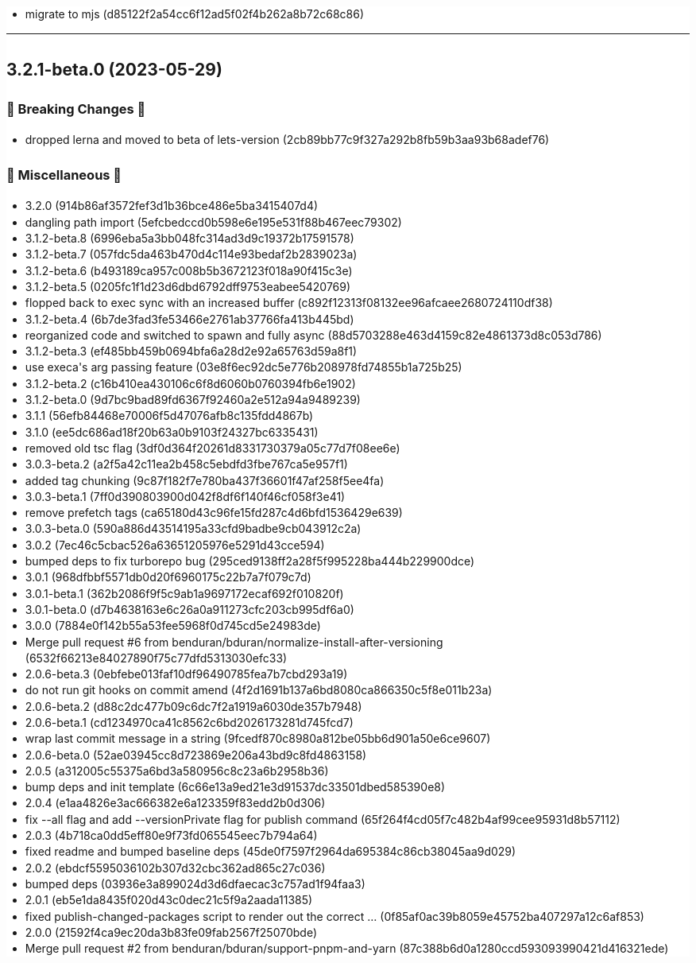 * migrate to mjs (d85122f2a54cc6f12ad5f02f4b262a8b72c68c86)

---

## 3.2.1-beta.0 (2023-05-29)

### 🚨 Breaking Changes 🚨

* dropped lerna and moved to beta of lets-version (2cb89bb77c9f327a292b8fb59b3aa93b68adef76)



### 🔀 Miscellaneous 🔀

* 3.2.0 (914b86af3572fef3d1b36bce486e5ba3415407d4)
* dangling path import (5efcbedccd0b598e6e195e531f88b467eec79302)
* 3.1.2-beta.8 (6996eba5a3bb048fc314ad3d9c19372b17591578)
* 3.1.2-beta.7 (057fdc5da463b470d4c114e93bedaf2b2839023a)
* 3.1.2-beta.6 (b493189ca957c008b5b3672123f018a90f415c3e)
* 3.1.2-beta.5 (0205fc1f1d23d6dbd6792dff9753eabee5420769)
* flopped back to exec sync with an increased buffer (c892f12313f08132ee96afcaee2680724110df38)
* 3.1.2-beta.4 (6b7de3fad3fe53466e2761ab37766fa413b445bd)
* reorganized code and switched to spawn and fully async (88d5703288e463d4159c82e4861373d8c053d786)
* 3.1.2-beta.3 (ef485bb459b0694bfa6a28d2e92a65763d59a8f1)
* use execa's arg passing feature (03e8f6ec92dc5e776b208978fd74855b1a725b25)
* 3.1.2-beta.2 (c16b410ea430106c6f8d6060b0760394fb6e1902)
* 3.1.2-beta.0 (9d7bc9bad89fd6367f92460a2e512a94a9489239)
* 3.1.1 (56efb84468e70006f5d47076afb8c135fdd4867b)
* 3.1.0 (ee5dc686ad18f20b63a0b9103f24327bc6335431)
* removed old tsc flag (3df0d364f20261d8331730379a05c77d7f08ee6e)
* 3.0.3-beta.2 (a2f5a42c11ea2b458c5ebdfd3fbe767ca5e957f1)
* added tag chunking (9c87f182f7e780ba437f36601f47af258f5ee4fa)
* 3.0.3-beta.1 (7ff0d390803900d042f8df6f140f46cf058f3e41)
* remove prefetch tags (ca65180d43c96fe15fd287c4d6bfd1536429e639)
* 3.0.3-beta.0 (590a886d43514195a33cfd9badbe9cb043912c2a)
* 3.0.2 (7ec46c5cbac526a63651205976e5291d43cce594)
* bumped deps to fix turborepo bug (295ced9138ff2a28f5f995228ba444b229900dce)
* 3.0.1 (968dfbbf5571db0d20f6960175c22b7a7f079c7d)
* 3.0.1-beta.1 (362b2086f9f5c9ab1a9697172ecaf692f010820f)
* 3.0.1-beta.0 (d7b4638163e6c26a0a911273cfc203cb995df6a0)
* 3.0.0 (7884e0f142b55a53fee5968f0d745cd5e24983de)
* Merge pull request #6 from benduran/bduran/normalize-install-after-versioning (6532f66213e84027890f75c77dfd5313030efc33)
* 2.0.6-beta.3 (0ebfebe013faf10df96490785fea7b7cbd293a19)
* do not run git hooks on commit amend (4f2d1691b137a6bd8080ca866350c5f8e011b23a)
* 2.0.6-beta.2 (d88c2dc477b09c6dc7f2a1919a6030de357b7948)
* 2.0.6-beta.1 (cd1234970ca41c8562c6bd2026173281d745fcd7)
* wrap last commit message in a string (9fcedf870c8980a812be05bb6d901a50e6ce9607)
* 2.0.6-beta.0 (52ae03945cc8d723869e206a43bd9c8fd4863158)
* 2.0.5 (a312005c55375a6bd3a580956c8c23a6b2958b36)
* bump deps and init template (6c66e13a9ed21e3d91537dc33501dbed585390e8)
* 2.0.4 (e1aa4826e3ac666382e6a123359f83edd2b0d306)
* fix --all flag and add --versionPrivate flag for publish command (65f264f4cd05f7c482b4af99cee95931d8b57112)
* 2.0.3 (4b718ca0dd5eff80e9f73fd065545eec7b794a64)
* fixed readme and bumped baseline deps (45de0f7597f2964da695384c86cb38045aa9d029)
* 2.0.2 (ebdcf5595036102b307d32cbc362ad865c27c036)
* bumped deps (03936e3a899024d3d6dfaecac3c757ad1f94faa3)
* 2.0.1 (eb5e1da8435f020d43c0dec21c5f9a2aada11385)
* fixed publish-changed-packages script to render out the correct … (0f85af0ac39b8059e45752ba407297a12c6af853)
* 2.0.0 (21592f4ca9ec20da3b83fe09fab2567f25070bde)
* Merge pull request #2 from benduran/bduran/support-pnpm-and-yarn (87c388b6d0a1280ccd593093990421d416321ede)